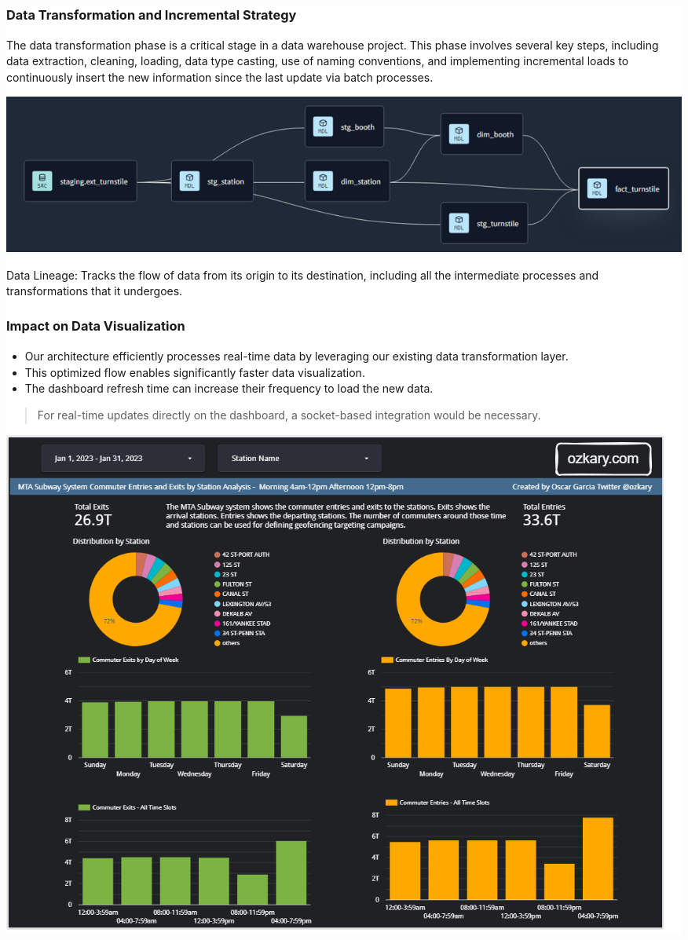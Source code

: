 ### Data Transformation and Incremental Strategy

The data transformation phase is a critical stage in a data warehouse project. This phase involves several key steps, including data extraction, cleaning, loading, data type casting, use of naming conventions, and implementing incremental loads to continuously insert the new information since the last update via batch processes.

![Data Engineering Process Fundamentals - Data transformation lineage](../../assets/2024/ozkary-data-engineering-process-lineage.png "Data Engineering Process Fundamentals -  Data transformation lineage")

Data Lineage: Tracks the flow of data from its origin to its destination, including all the intermediate processes and transformations that it undergoes. 

### Impact on Data Visualization

- Our architecture efficiently processes real-time data by leveraging our existing data transformation layer. 
- This optimized flow enables significantly faster data visualization. 
- The dashboard refresh time can increase their frequency to load the new data.
 

> For real-time updates directly on the dashboard, a socket-based integration would be necessary. 

![Data Engineering Process Fundamentals - Data transformation lineage](../../assets/2023/ozkary-data-engineering-process-data-analysis-visualization-dashboard.png "Data Engineering Process Fundamentals -  Data transformation lineage")
